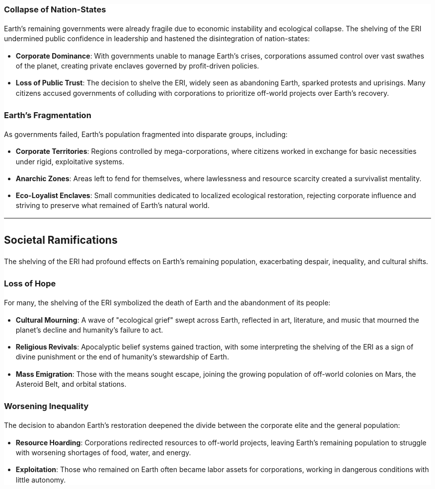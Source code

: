 ### Collapse of Nation-States

Earth’s remaining governments were already fragile due to economic instability and ecological collapse. The shelving of the ERI undermined public confidence in leadership and hastened the disintegration of nation-states:

- **Corporate Dominance**: With governments unable to manage Earth’s crises, corporations assumed control over vast swathes of the planet, creating private enclaves governed by profit-driven policies.

- **Loss of Public Trust**: The decision to shelve the ERI, widely seen as abandoning Earth, sparked protests and uprisings. Many citizens accused governments of colluding with corporations to prioritize off-world projects over Earth’s recovery.

### Earth’s Fragmentation

As governments failed, Earth’s population fragmented into disparate groups, including:

- **Corporate Territories**: Regions controlled by mega-corporations, where citizens worked in exchange for basic necessities under rigid, exploitative systems.

- **Anarchic Zones**: Areas left to fend for themselves, where lawlessness and resource scarcity created a survivalist mentality.

- **Eco-Loyalist Enclaves**: Small communities dedicated to localized ecological restoration, rejecting corporate influence and striving to preserve what remained of Earth’s natural world.

---

## Societal Ramifications

The shelving of the ERI had profound effects on Earth’s remaining population, exacerbating despair, inequality, and cultural shifts.

### Loss of Hope

For many, the shelving of the ERI symbolized the death of Earth and the abandonment of its people:

- **Cultural Mourning**: A wave of "ecological grief" swept across Earth, reflected in art, literature, and music that mourned the planet’s decline and humanity’s failure to act.

- **Religious Revivals**: Apocalyptic belief systems gained traction, with some interpreting the shelving of the ERI as a sign of divine punishment or the end of humanity’s stewardship of Earth.

- **Mass Emigration**: Those with the means sought escape, joining the growing population of off-world colonies on Mars, the Asteroid Belt, and orbital stations.

### Worsening Inequality

The decision to abandon Earth’s restoration deepened the divide between the corporate elite and the general population:

- **Resource Hoarding**: Corporations redirected resources to off-world projects, leaving Earth’s remaining population to struggle with worsening shortages of food, water, and energy.

- **Exploitation**: Those who remained on Earth often became labor assets for corporations, working in dangerous conditions with little autonomy.
